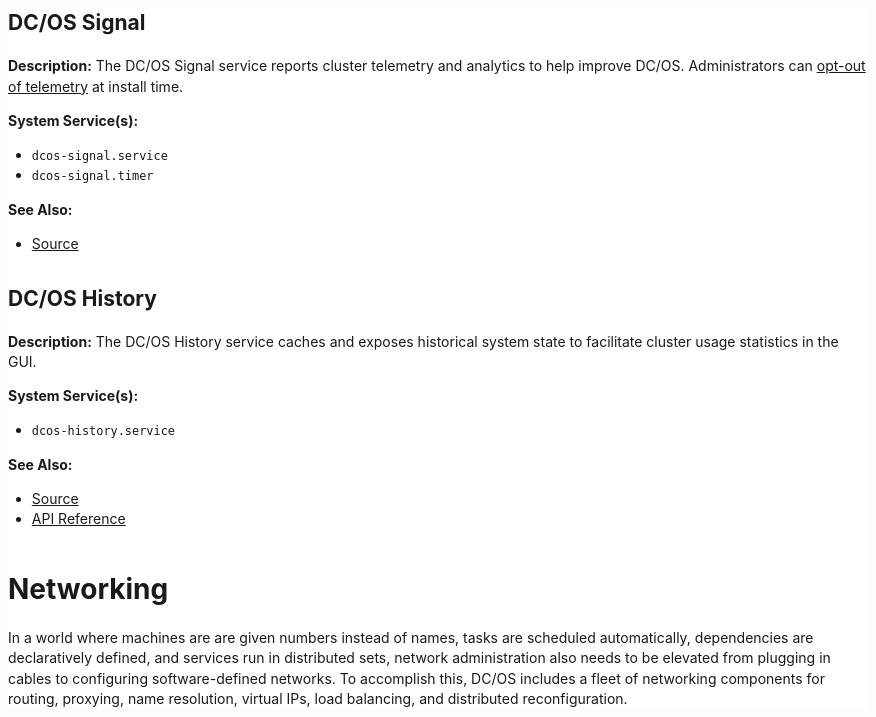 <div data-role="collapsible">
<h2 id="dcos-signal">DC/OS Signal</h2>
<div>
<p><strong>Description:</strong> The DC/OS Signal service reports cluster telemetry and analytics to help improve DC/OS. Administrators can <a href="/1.9/installing/ent/custom/opt-out/#telemetry">opt-out of telemetry</a> at install time.</p>
<p>
  <strong>System Service(s):</strong>
  <ul>
    <li><code class="nowrap">dcos-signal.service</code></li>
    <li><code class="nowrap">dcos-signal.timer</code></li>
  </ul>
</p>
<p>
  <strong>See Also:</strong>
  <ul>
    <li><a href="https://github.com/dcos/dcos-signal">Source</a></li>
  </ul>
</p>
</div>
</div>

<div data-role="collapsible">
<h2 id="dcos-history">DC/OS History</h2>
<div>
<p><strong>Description:</strong> The DC/OS History service caches and exposes historical system state to facilitate cluster usage statistics in the GUI.</p>
<p>
  <strong>System Service(s):</strong>
  <ul>
    <li><code class="nowrap">dcos-history.service</code></li>
  </ul>
</p>
<p>
  <strong>See Also:</strong>
  <ul>
    <li><a href="https://github.com/dcos/dcos/tree/master/packages/dcos-history/extra">Source</a></li>
    <li><a href="https://github.com/dcos/dcos/tree/master/packages/dcos-history/extra#api">API Reference</a></li>
  </ul>
</p>
</div>
</div>


# Networking

In a world where machines are are given numbers instead of names, tasks are scheduled automatically, dependencies are declaratively defined, and services run in distributed sets, network administration also needs to be elevated from plugging in cables to configuring software-defined networks. To accomplish this, DC/OS includes a fleet of networking components for routing, proxying, name resolution, virtual IPs, load balancing, and distributed reconfiguration.
